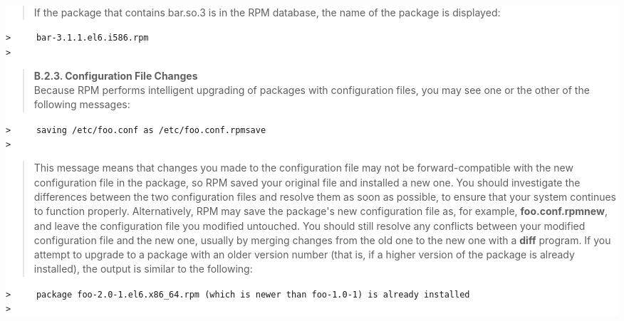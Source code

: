> 
> 
  
  
> 
> If the package that contains bar.so.3 is in the RPM database, the name of the package is displayed:
> 
> 


>     

```
>     bar-3.1.1.el6.i586.rpm
>     
```

> 
> 
  
  
> 
> **B.2.3. Configuration File Changes**  
Because RPM performs intelligent upgrading of packages with configuration files, you may see one or the other of the following messages:
> 
> 


>     

```
>     saving /etc/foo.conf as /etc/foo.conf.rpmsave
>     
```

> 
> 
  
  
> 
> This message means that changes you made to the configuration file may not be forward-compatible with the new configuration file in the package, so RPM saved your original file and installed a new one. You should investigate the differences between the two configuration files and resolve them as soon as possible, to ensure that your system continues to function properly. Alternatively, RPM may save the package's new configuration file as, for example, **foo.conf.rpmnew**, and leave the configuration file you modified untouched. You should still resolve any conflicts between your modified configuration file and the new one, usually by merging changes from the old one to the new one with a **diff** program. If you attempt to upgrade to a package with an older version number (that is, if a higher version of the package is already installed), the output is similar to the following:
> 
> 


>     

```
>     package foo-2.0-1.el6.x86_64.rpm (which is newer than foo-1.0-1) is already installed
>     
```
